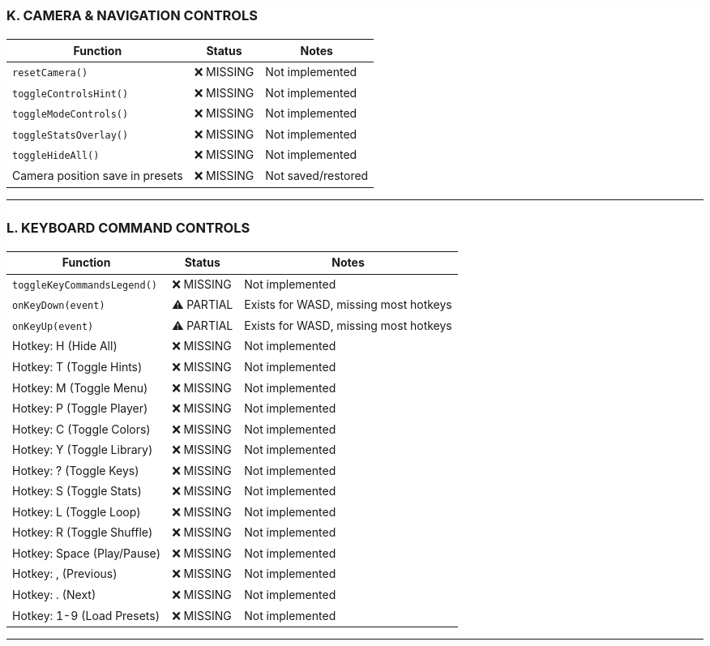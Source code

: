 ### K. CAMERA & NAVIGATION CONTROLS

| Function | Status | Notes |
|----------|--------|-------|
| `resetCamera()` | ❌ MISSING | Not implemented |
| `toggleControlsHint()` | ❌ MISSING | Not implemented |
| `toggleModeControls()` | ❌ MISSING | Not implemented |
| `toggleStatsOverlay()` | ❌ MISSING | Not implemented |
| `toggleHideAll()` | ❌ MISSING | Not implemented |
| Camera position save in presets | ❌ MISSING | Not saved/restored |

---

### L. KEYBOARD COMMAND CONTROLS

| Function | Status | Notes |
|----------|--------|-------|
| `toggleKeyCommandsLegend()` | ❌ MISSING | Not implemented |
| `onKeyDown(event)` | ⚠️ PARTIAL | Exists for WASD, missing most hotkeys |
| `onKeyUp(event)` | ⚠️ PARTIAL | Exists for WASD, missing most hotkeys |
| Hotkey: H (Hide All) | ❌ MISSING | Not implemented |
| Hotkey: T (Toggle Hints) | ❌ MISSING | Not implemented |
| Hotkey: M (Toggle Menu) | ❌ MISSING | Not implemented |
| Hotkey: P (Toggle Player) | ❌ MISSING | Not implemented |
| Hotkey: C (Toggle Colors) | ❌ MISSING | Not implemented |
| Hotkey: Y (Toggle Library) | ❌ MISSING | Not implemented |
| Hotkey: ? (Toggle Keys) | ❌ MISSING | Not implemented |
| Hotkey: S (Toggle Stats) | ❌ MISSING | Not implemented |
| Hotkey: L (Toggle Loop) | ❌ MISSING | Not implemented |
| Hotkey: R (Toggle Shuffle) | ❌ MISSING | Not implemented |
| Hotkey: Space (Play/Pause) | ❌ MISSING | Not implemented |
| Hotkey: , (Previous) | ❌ MISSING | Not implemented |
| Hotkey: . (Next) | ❌ MISSING | Not implemented |
| Hotkey: 1-9 (Load Presets) | ❌ MISSING | Not implemented |

---
